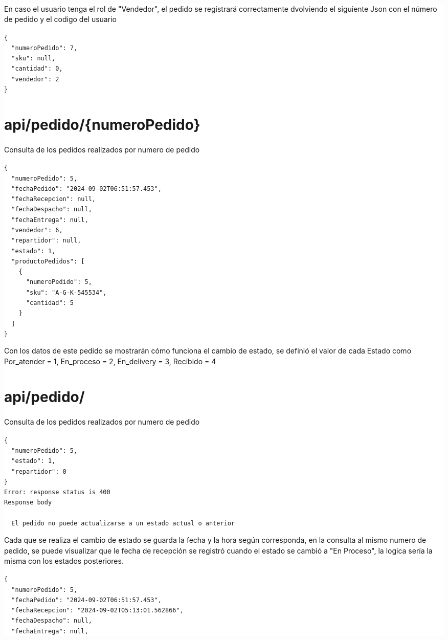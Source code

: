 ```

```
En caso el usuario tenga el rol de "Vendedor", el pedido se registrará correctamente dvolviendo el siguiente Json con el número de pedido y el codigo del usuario

```
{
  "numeroPedido": 7,
  "sku": null,
  "cantidad": 0,
  "vendedor": 2
}
```
# api/pedido/{numeroPedido}
Consulta de los pedidos realizados por numero de pedido
```
{
  "numeroPedido": 5,
  "fechaPedido": "2024-09-02T06:51:57.453",
  "fechaRecepcion": null,
  "fechaDespacho": null,
  "fechaEntrega": null,
  "vendedor": 6,
  "repartidor": null,
  "estado": 1,
  "productoPedidos": [
    {
      "numeroPedido": 5,
      "sku": "A-G-K-545534",
      "cantidad": 5
    }
  ]
}
```
Con los datos de este pedido se mostrarán cómo funciona el cambio de estado, se definió el valor de cada Estado como
 Por_atender = 1, En_proceso = 2, En_delivery = 3, Recibido = 4

# api/pedido/
Consulta de los pedidos realizados por numero de pedido
```
{
  "numeroPedido": 5,
  "estado": 1,
  "repartidor": 0
}
Error: response status is 400
Response body

  El pedido no puede actualizarse a un estado actual o anterior

```
Cada que se realiza el cambio de estado se guarda la fecha y la hora según corresponda, en la consulta al mismo numero de pedido, se puede visualizar que le fecha de recepción se registró cuando el estado se cambió a "En Proceso", la logica sería la misma con los estados posteriores.
```
{
  "numeroPedido": 5,
  "fechaPedido": "2024-09-02T06:51:57.453",
  "fechaRecepcion": "2024-09-02T05:13:01.562866",
  "fechaDespacho": null,
  "fechaEntrega": null,
```